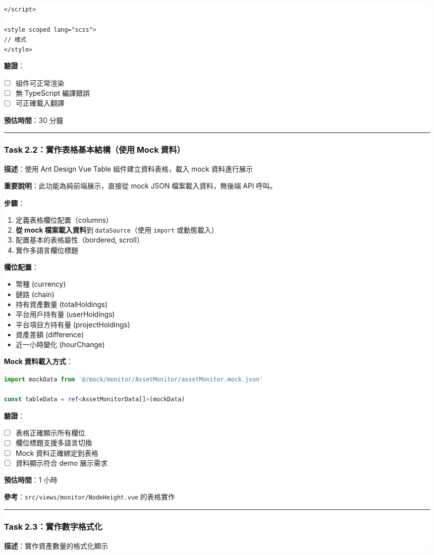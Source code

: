 ```vue
</script>

<style scoped lang="scss">
// 樣式
</style>
```

**驗證**：
- [ ] 組件可正常渲染
- [ ] 無 TypeScript 編譯錯誤
- [ ] 可正確載入翻譯

**預估時間**：30 分鐘

---

### Task 2.2：實作表格基本結構（使用 Mock 資料）
**描述**：使用 Ant Design Vue Table 組件建立資料表格，載入 mock 資料進行展示

**重要說明**：此功能為純前端展示，直接從 mock JSON 檔案載入資料，無後端 API 呼叫。

**步驟**：
1. 定義表格欄位配置（columns）
2. **從 mock 檔案載入資料**到 `dataSource`（使用 `import` 或動態載入）
3. 配置基本的表格屬性（bordered, scroll）
4. 實作多語言欄位標題

**欄位配置**：
- 幣種 (currency)
- 鏈路 (chain)
- 持有資產數量 (totalHoldings)
- 平台用戶持有量 (userHoldings)
- 平台項目方持有量 (projectHoldings)
- 資產差額 (difference)
- 近一小時變化 (hourChange)

**Mock 資料載入方式**：
```typescript
import mockData from '@/mock/monitor/AssetMonitor/assetMonitor.mock.json'

const tableData = ref<AssetMonitorData[]>(mockData)
```

**驗證**：
- [ ] 表格正確顯示所有欄位
- [ ] 欄位標題支援多語言切換
- [ ] Mock 資料正確綁定到表格
- [ ] 資料顯示符合 demo 展示需求

**預估時間**：1 小時

**參考**：`src/views/monitor/NodeHeight.vue` 的表格實作

---

### Task 2.3：實作數字格式化
**描述**：實作資產數量的格式化顯示
